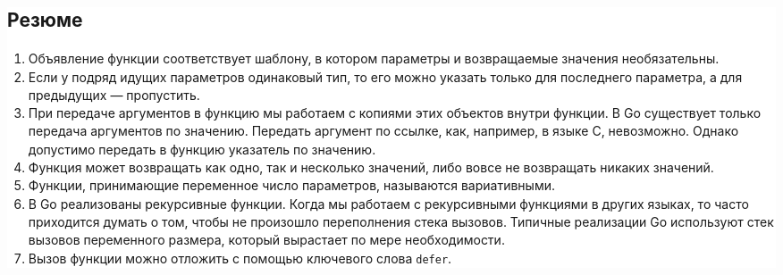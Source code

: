 ```go {.example_for_playground}
```

## Резюме

1. Объявление функции соответствует шаблону, в котором параметры и возвращаемые значения необязательны.
2. Если у подряд идущих параметров одинаковый тип, то его можно указать только для последнего параметра, а для предыдущих — пропустить.
3. При передаче аргументов в функцию мы работаем с копиями этих объектов внутри функции. В Go существует только передача аргументов по значению. Передать аргумент по ссылке, как, например, в языке C, невозможно. Однако допустимо передать в функцию указатель по значению.
4. Функция может возвращать как одно, так и несколько значений, либо вовсе не возвращать никаких значений. 
5. Функции, принимающие переменное число параметров, называются вариативными. 
6. В Go реализованы рекурсивные функции. Когда мы работаем с рекурсивными функциями в других языках, то часто приходится думать о том, чтобы не произошло переполнения стека вызовов. Типичные реализации Go используют стек вызовов переменного размера, который вырастает по мере необходимости.
7. Вызов функции можно отложить с помощью ключевого слова `defer`.
